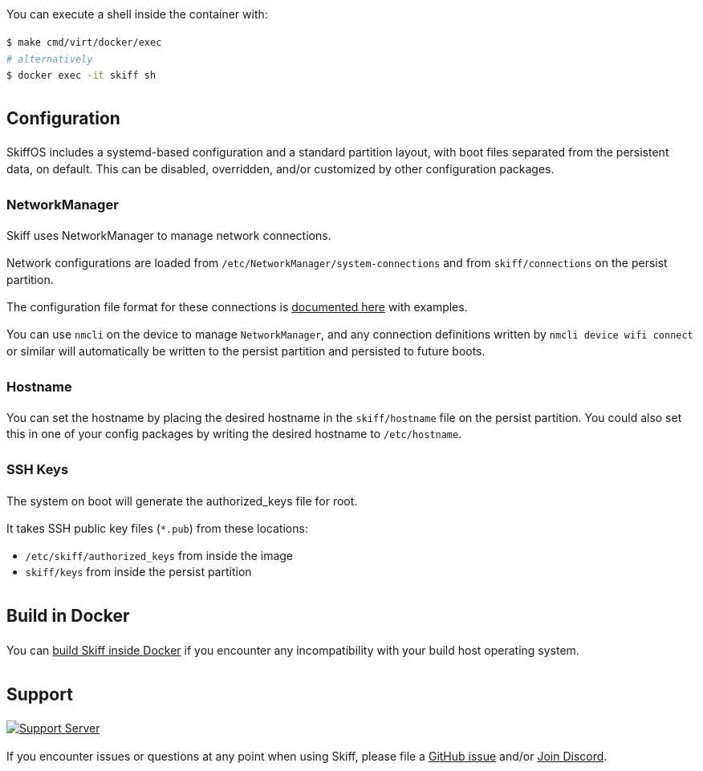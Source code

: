 You can execute a shell inside the container with:

```sh
$ make cmd/virt/docker/exec
# alternatively
$ docker exec -it skiff sh
```

## Configuration

SkiffOS includes a systemd-based configuration and a standard partition layout,
with boot files separated from the persistent data, on default. This can be
disabled, overridden, and/or customized by other configuration packages.

### NetworkManager

Skiff uses NetworkManager to manage network connections.

Network configurations are loaded from `/etc/NetworkManager/system-connections`
and from `skiff/connections` on the persist partition.

The configuration file format for these connections is [documented
here](http://manpages.ubuntu.com/manpages/wily/man5/nm-settings-keyfile.5.html)
with examples.

You can use `nmcli` on the device to manage `NetworkManager`, and any connection
definitions written by `nmcli device wifi connect` or similar will automatically
be written to the persist partition and persisted to future boots.

### Hostname

You can set the hostname by placing the desired hostname in the `skiff/hostname`
file on the persist partition. You could also set this in one of your config
packages by writing the desired hostname to `/etc/hostname`.

### SSH Keys

The system on boot will generate the authorized_keys file for root.

It takes SSH public key files (`*.pub`) from these locations:

 - `/etc/skiff/authorized_keys` from inside the image
 - `skiff/keys` from inside the persist partition

## Build in Docker

You can [build Skiff inside Docker](./build/docker) if you encounter any
incompatibility with your build host operating system.

## Support

[![Support Server](https://img.shields.io/discord/803825858599059487.svg?label=Discord&logo=Discord&colorB=7289da&style=for-the-badge)](https://discord.gg/EKVkdVmvwT)

If you encounter issues or questions at any point when using Skiff, please file
a [GitHub issue](https://github.com/skiffos/SkiffOS/issues/new) and/or [Join
Discord](https://discord.gg/EKVkdVmvwT).

